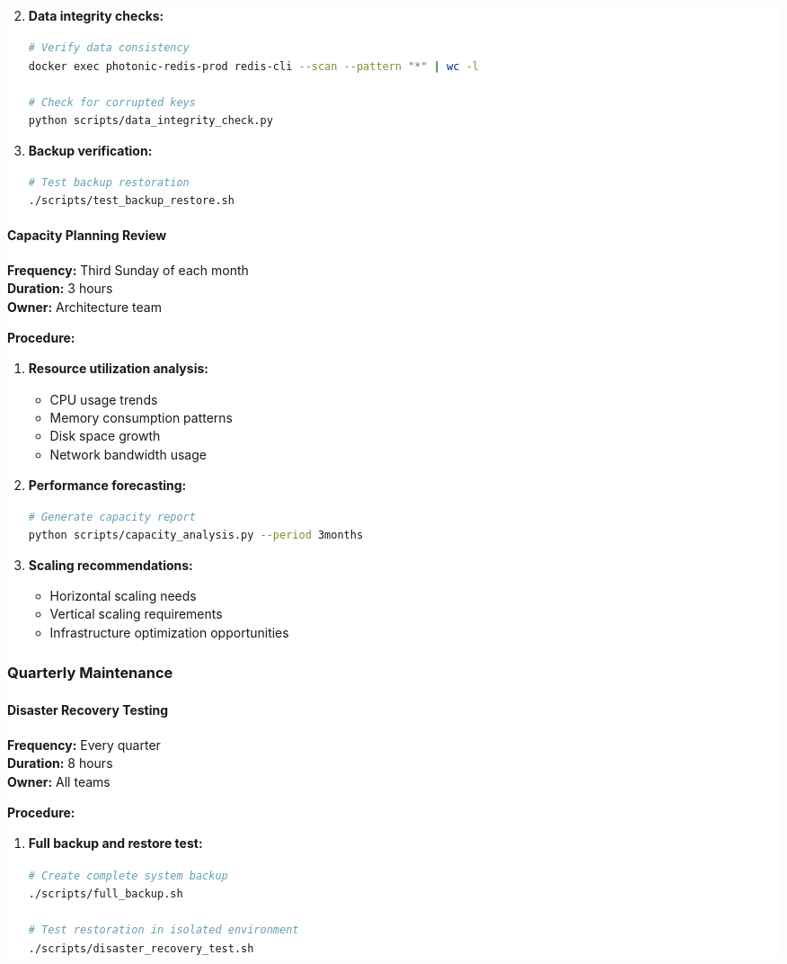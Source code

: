 2. **Data integrity checks:**
   ```bash
   # Verify data consistency
   docker exec photonic-redis-prod redis-cli --scan --pattern "*" | wc -l
   
   # Check for corrupted keys
   python scripts/data_integrity_check.py
   ```

3. **Backup verification:**
   ```bash
   # Test backup restoration
   ./scripts/test_backup_restore.sh
   ```

#### Capacity Planning Review
**Frequency:** Third Sunday of each month  
**Duration:** 3 hours  
**Owner:** Architecture team

**Procedure:**
1. **Resource utilization analysis:**
   - CPU usage trends
   - Memory consumption patterns
   - Disk space growth
   - Network bandwidth usage

2. **Performance forecasting:**
   ```bash
   # Generate capacity report
   python scripts/capacity_analysis.py --period 3months
   ```

3. **Scaling recommendations:**
   - Horizontal scaling needs
   - Vertical scaling requirements
   - Infrastructure optimization opportunities

### Quarterly Maintenance

#### Disaster Recovery Testing
**Frequency:** Every quarter  
**Duration:** 8 hours  
**Owner:** All teams

**Procedure:**
1. **Full backup and restore test:**
   ```bash
   # Create complete system backup
   ./scripts/full_backup.sh
   
   # Test restoration in isolated environment
   ./scripts/disaster_recovery_test.sh
   ```
